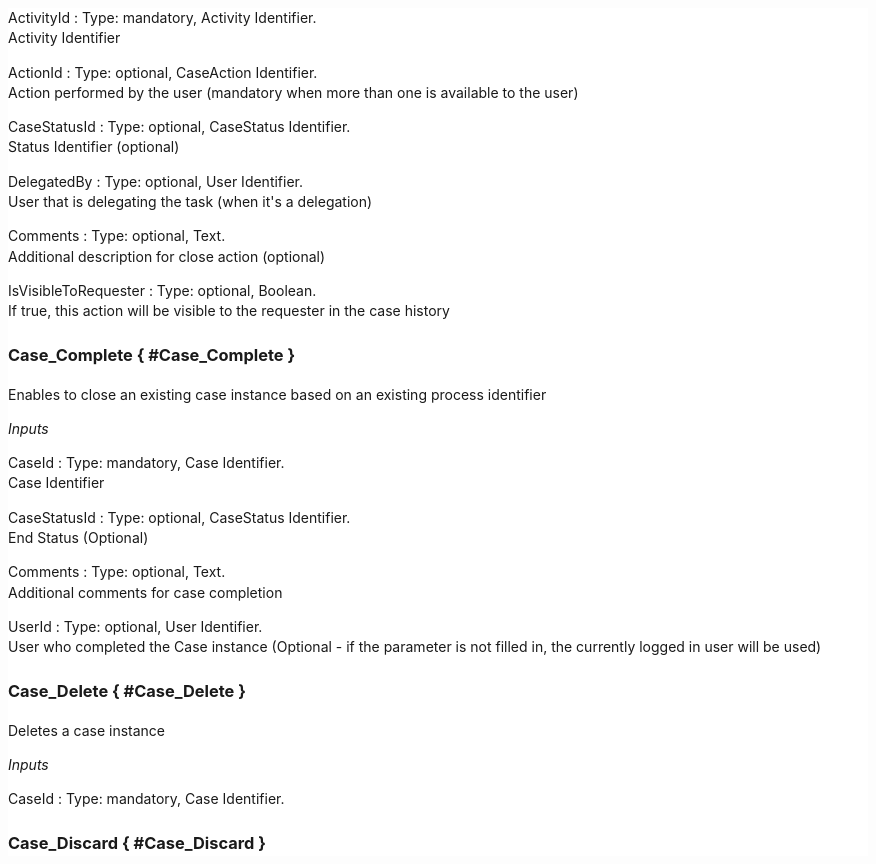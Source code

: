 ActivityId
:   Type: mandatory, Activity Identifier.  
    Activity Identifier

ActionId
:   Type: optional, CaseAction Identifier.  
    Action performed by the user (mandatory when more than one is available to the user)

CaseStatusId
:   Type: optional, CaseStatus Identifier.  
    Status Identifier (optional)

DelegatedBy
:   Type: optional, User Identifier.  
    User that is delegating the task (when it's a delegation)

Comments
:   Type: optional, Text.  
    Additional description for close action (optional)

IsVisibleToRequester
:   Type: optional, Boolean.  
    If true, this action will be visible to the requester in the case history

### Case_Complete { #Case_Complete }

Enables to close an existing case instance based on an existing process identifier

*Inputs*

CaseId
:   Type: mandatory, Case Identifier.  
    Case Identifier

CaseStatusId
:   Type: optional, CaseStatus Identifier.  
    End Status (Optional)

Comments
:   Type: optional, Text.  
    Additional comments for case completion

UserId
:   Type: optional, User Identifier.  
    User who completed the Case instance (Optional - if the parameter is not filled in, the currently logged in user will be used)

### Case_Delete { #Case_Delete }

Deletes a case instance

*Inputs*

CaseId
:   Type: mandatory, Case Identifier.  
    

### Case_Discard { #Case_Discard }

